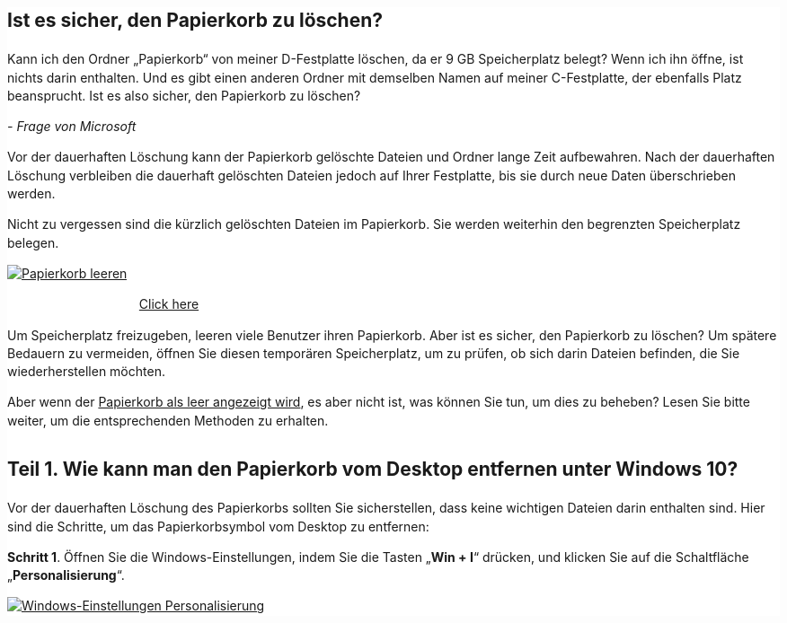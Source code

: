 ## Ist es sicher, den Papierkorb zu löschen?

Kann ich den Ordner „Papierkorb“ von meiner D-Festplatte löschen, da er 9 GB Speicherplatz belegt? Wenn ich ihn öffne, ist nichts darin enthalten. Und es gibt einen anderen Ordner mit demselben Namen auf meiner C-Festplatte, der ebenfalls Platz beansprucht. Ist es also sicher, den Papierkorb zu löschen?

_\- Frage von Microsoft_

Vor der dauerhaften Löschung kann der Papierkorb gelöschte Dateien und Ordner lange Zeit aufbewahren. Nach der dauerhaften Löschung verbleiben die dauerhaft gelöschten Dateien jedoch auf Ihrer Festplatte, bis sie durch neue Daten überschrieben werden.

Nicht zu vergessen sind die kürzlich gelöschten Dateien im Papierkorb. Sie werden weiterhin den begrenzten Speicherplatz belegen.

[![Papierkorb leeren](https://www.ubackup.com/de/data-recovery-disk/data:image/gif;base64,R0lGODlhAQABAIAAAAAAAP///yH5BAEAAAAALAAAAAABAAEAAAIBRAA7)](https://www.ubackup.com/screenshot/en/data-recovery-disk/windows-recovery/empty-recycle-bin.png "Papierkorb leeren")


<span id="1993652">
					<video width="576" height="240" style="cursor:pointer"
           poster="//a.impactradius-go.com/display-clicktoplayimage/1993652.png"
           onclick="if(!this.playClicked){this.play();this.setAttribute('controls',true);this.playClicked=true;}">
	   <source src="//a.impactradius-go.com/display-ad/22993-1993652">
	   <img src="//a.impactradius-go.com/display-clicktoplayimage/1993652.png" style="border: none; height: 100%; width: 100%; object-fit: contain">
	</video>
	<div style="width:360px;text-align:center"><a href="javascript:window.open(decodeURIComponent('https%3A%2F%2Fhomestyler.sjv.io%2Fc%2F5597632%2F1993652%2F22993'), '_blank');void(0);">Click here</a></div>
</span>
<img height="0" width="0" src="https://imp.pxf.io/i/5597632/1993652/22993" style="position:absolute;visibility:hidden;" border="0" />


Um Speicherplatz freizugeben, leeren viele Benutzer ihren Papierkorb. Aber ist es sicher, den Papierkorb zu löschen? Um spätere Bedauern zu vermeiden, öffnen Sie diesen temporären Speicherplatz, um zu prüfen, ob sich darin Dateien befinden, die Sie wiederherstellen möchten.

Aber wenn der [Papierkorb als leer angezeigt wird](https://tools.techidaily.com/ubackup/products/), es aber nicht ist, was können Sie tun, um dies zu beheben? Lesen Sie bitte weiter, um die entsprechenden Methoden zu erhalten.

## Teil 1\. Wie kann man den Papierkorb vom Desktop entfernen unter Windows 10?

Vor der dauerhaften Löschung des Papierkorbs sollten Sie sicherstellen, dass keine wichtigen Dateien darin enthalten sind. Hier sind die Schritte, um das Papierkorbsymbol vom Desktop zu entfernen:

**Schritt 1**. Öffnen Sie die Windows-Einstellungen, indem Sie die Tasten „**Win + I**“ drücken, und klicken Sie auf die Schaltfläche „**Personalisierung**“.

[![Windows-Einstellungen Personalisierung](https://www.ubackup.com/de/data-recovery-disk/data:image/gif;base64,R0lGODlhAQABAIAAAAAAAP///yH5BAEAAAAALAAAAAABAAEAAAIBRAA7)](https://www.ubackup.com/data-recovery/screenshot/de/other/windows/windows-settings-personalization.png "Windows-Einstellungen Personalisierung")
